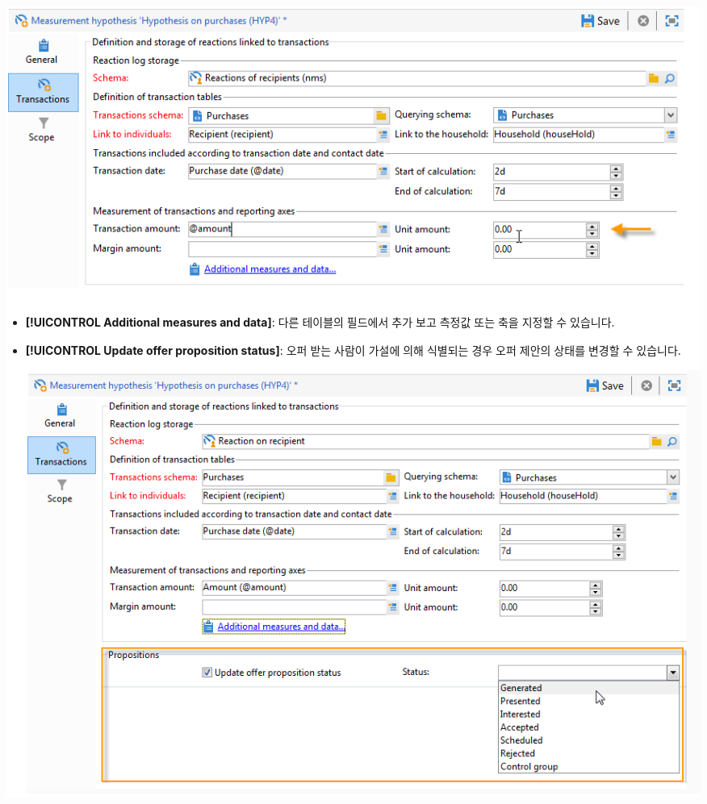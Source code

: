   ![](assets/response_transactions_001.png)

* **[!UICONTROL Additional measures and data]**: 다른 테이블의 필드에서 추가 보고 측정값 또는 축을 지정할 수 있습니다.
* **[!UICONTROL Update offer proposition status]**: 오퍼 받는 사람이 가설에 의해 식별되는 경우 오퍼 제안의 상태를 변경할 수 있습니다.

  ![](assets/response_offer_status_001.png)
